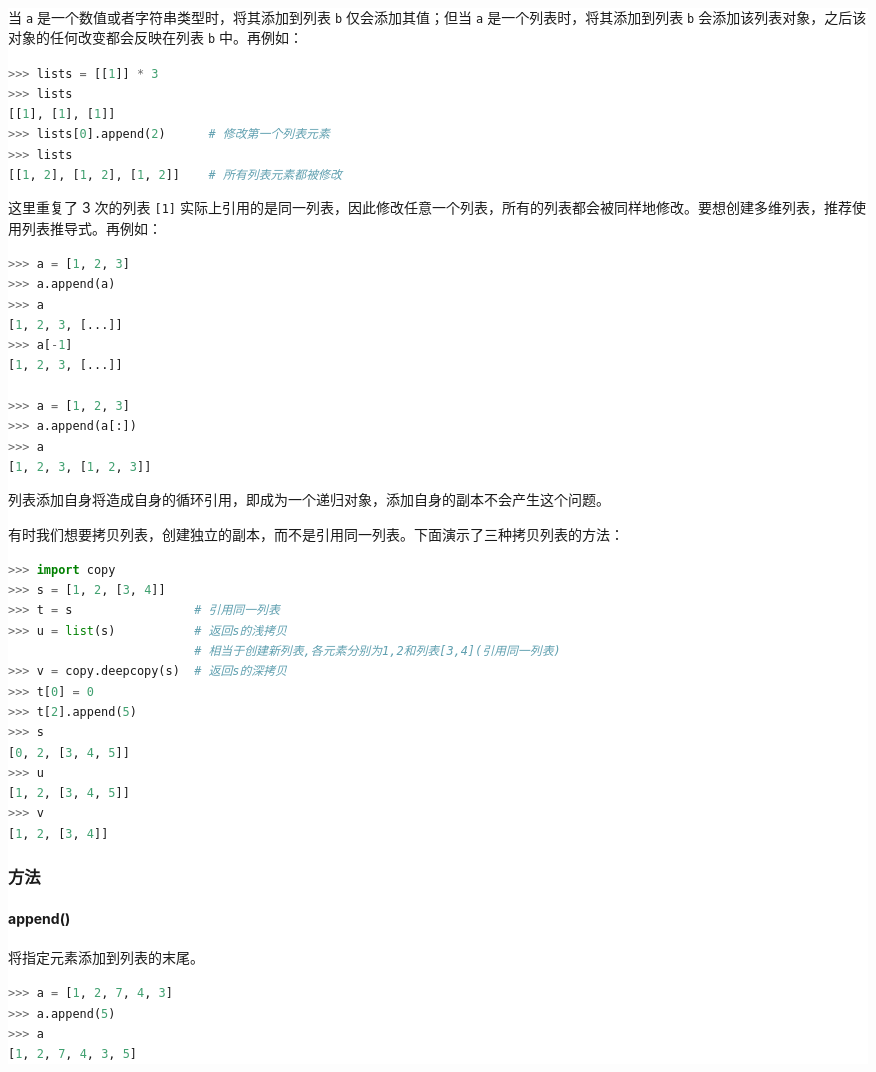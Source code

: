 当 `a` 是一个数值或者字符串类型时，将其添加到列表 `b` 仅会添加其值；但当 `a` 是一个列表时，将其添加到列表 `b` 会添加该列表对象，之后该对象的任何改变都会反映在列表 `b` 中。再例如：

```python
>>> lists = [[1]] * 3
>>> lists
[[1], [1], [1]]
>>> lists[0].append(2)      # 修改第一个列表元素
>>> lists
[[1, 2], [1, 2], [1, 2]]    # 所有列表元素都被修改
```

这里重复了 3 次的列表 `[1]` 实际上引用的是同一列表，因此修改任意一个列表，所有的列表都会被同样地修改。要想创建多维列表，推荐使用列表推导式。再例如：

```python
>>> a = [1, 2, 3]
>>> a.append(a)
>>> a
[1, 2, 3, [...]]
>>> a[-1]
[1, 2, 3, [...]]

>>> a = [1, 2, 3]
>>> a.append(a[:])
>>> a
[1, 2, 3, [1, 2, 3]]
```

列表添加自身将造成自身的循环引用，即成为一个递归对象，添加自身的副本不会产生这个问题。

有时我们想要拷贝列表，创建独立的副本，而不是引用同一列表。下面演示了三种拷贝列表的方法：

```python
>>> import copy
>>> s = [1, 2, [3, 4]]
>>> t = s                 # 引用同一列表
>>> u = list(s)           # 返回s的浅拷贝
                          # 相当于创建新列表,各元素分别为1,2和列表[3,4](引用同一列表)
>>> v = copy.deepcopy(s)  # 返回s的深拷贝
>>> t[0] = 0
>>> t[2].append(5)
>>> s
[0, 2, [3, 4, 5]]
>>> u
[1, 2, [3, 4, 5]]
>>> v
[1, 2, [3, 4]]
```

### 方法

#### append()

将指定元素添加到列表的末尾。

```python
>>> a = [1, 2, 7, 4, 3]
>>> a.append(5)
>>> a
[1, 2, 7, 4, 3, 5]
```
